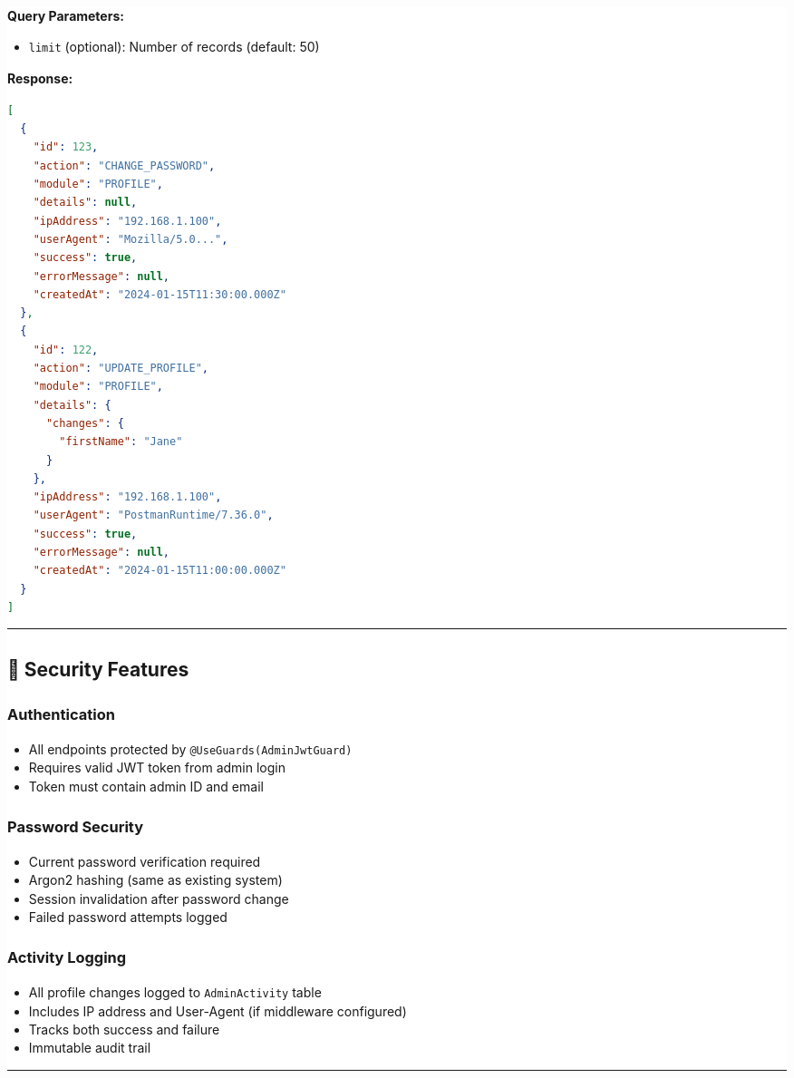 **Query Parameters:**
- `limit` (optional): Number of records (default: 50)

**Response:**
```json
[
  {
    "id": 123,
    "action": "CHANGE_PASSWORD",
    "module": "PROFILE",
    "details": null,
    "ipAddress": "192.168.1.100",
    "userAgent": "Mozilla/5.0...",
    "success": true,
    "errorMessage": null,
    "createdAt": "2024-01-15T11:30:00.000Z"
  },
  {
    "id": 122,
    "action": "UPDATE_PROFILE",
    "module": "PROFILE",
    "details": {
      "changes": {
        "firstName": "Jane"
      }
    },
    "ipAddress": "192.168.1.100",
    "userAgent": "PostmanRuntime/7.36.0",
    "success": true,
    "errorMessage": null,
    "createdAt": "2024-01-15T11:00:00.000Z"
  }
]
```

---

## 🔐 Security Features

### Authentication
- All endpoints protected by `@UseGuards(AdminJwtGuard)`
- Requires valid JWT token from admin login
- Token must contain admin ID and email

### Password Security
- Current password verification required
- Argon2 hashing (same as existing system)
- Session invalidation after password change
- Failed password attempts logged

### Activity Logging
- All profile changes logged to `AdminActivity` table
- Includes IP address and User-Agent (if middleware configured)
- Tracks both success and failure
- Immutable audit trail

---